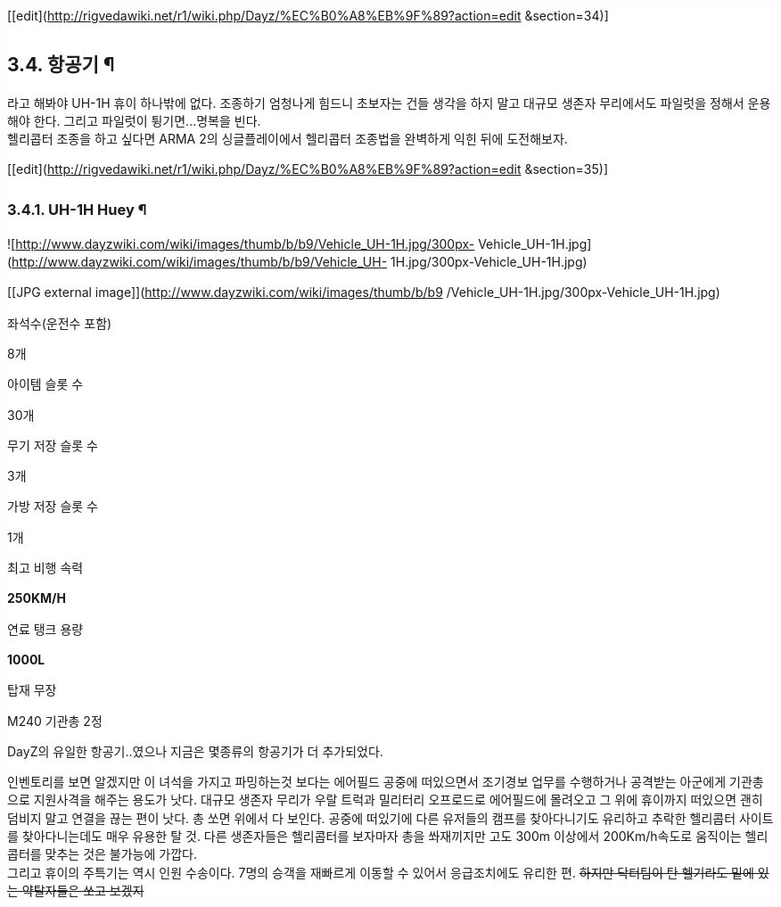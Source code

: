 [[edit](http://rigvedawiki.net/r1/wiki.php/Dayz/%EC%B0%A8%EB%9F%89?action=edit
&section=34)]

## 3.4. 항공기 ¶

라고 해봐야 UH-1H 휴이 하나밖에 없다. 조종하기 엄청나게 힘드니 초보자는 건들 생각을 하지 말고 대규모 생존자 무리에서도 파일럿을
정해서 운용해야 한다. 그리고 파일럿이 튕기면...명복을 빈다.  
헬리콥터 조종을 하고 싶다면 ARMA 2의 싱글플레이에서 헬리콥터 조종법을 완벽하게 익힌 뒤에 도전해보자.

[[edit](http://rigvedawiki.net/r1/wiki.php/Dayz/%EC%B0%A8%EB%9F%89?action=edit
&section=35)]

### 3.4.1. UH-1H Huey ¶

![http://www.dayzwiki.com/wiki/images/thumb/b/b9/Vehicle_UH-1H.jpg/300px-
Vehicle_UH-1H.jpg](http://www.dayzwiki.com/wiki/images/thumb/b/b9/Vehicle_UH-
1H.jpg/300px-Vehicle_UH-1H.jpg)

[[JPG external image]](http://www.dayzwiki.com/wiki/images/thumb/b/b9
/Vehicle_UH-1H.jpg/300px-Vehicle_UH-1H.jpg)

  

좌석수(운전수 포함)

8개

아이템 슬롯 수

30개

무기 저장 슬롯 수

3개

가방 저장 슬롯 수

1개

최고 비행 속력

**250KM/H**

연료 탱크 용량

**1000L**

탑재 무장

M240 기관총 2정

  
DayZ의 유일한 항공기..였으나 지금은 몇종류의 항공기가 더 추가되었다.

  

인벤토리를 보면 알겠지만 이 녀석을 가지고 파밍하는것 보다는 에어필드 공중에 떠있으면서 조기경보 업무를 수행하거나 공격받는 아군에게
기관총으로 지원사격을 해주는 용도가 낫다. 대규모 생존자 무리가 우랄 트럭과 밀리터리 오프로드로 에어필드에 몰려오고 그 위에 휴이까지
떠있으면 괜히 덤비지 말고 연결을 끊는 편이 낫다. 총 쏘면 위에서 다 보인다. 공중에 떠있기에 다른 유저들의 캠프를 찾아다니기도 유리하고
추락한 헬리콥터 사이트를 찾아다니는데도 매우 유용한 탈 것. 다른 생존자들은 헬리콥터를 보자마자 총을 쏴재끼지만 고도 300m 이상에서
200Km/h속도로 움직이는 헬리콥터를 맞추는 것은 불가능에 가깝다.  
그리고 휴이의 주특기는 역시 인원 수송이다. 7명의 승객을 재빠르게 이동할 수 있어서 응급조치에도 유리한 편. <del>하지만 닥터팀이 탄
헬기라도 밑에 있는 약탈자들은 쏘고 보겠지</del>
